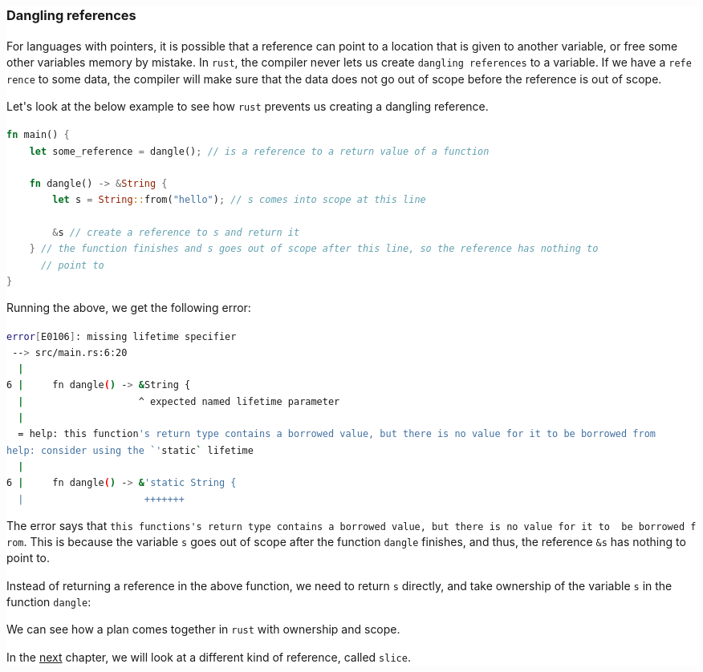 ### Dangling references

For languages with pointers, it is possible that a reference can point to a location that is given to another
variable, or free some other variables memory by mistake. In `rust`, the compiler never lets us create `dangling
references` to a variable. If we have a `reference` to some data, the compiler will make sure that the data
does not go out of scope before the reference is out of scope. 

Let's look at the below example to see how `rust` prevents us creating a dangling reference.

```rust
fn main() {
    let some_reference = dangle(); // is a reference to a return value of a function
    
    fn dangle() -> &String {
        let s = String::from("hello"); // s comes into scope at this line
        
        &s // create a reference to s and return it
    } // the function finishes and s goes out of scope after this line, so the reference has nothing to
      // point to
}
```

Running the above, we get the following error:

```bash
error[E0106]: missing lifetime specifier
 --> src/main.rs:6:20
  |
6 |     fn dangle() -> &String {
  |                    ^ expected named lifetime parameter
  |
  = help: this function's return type contains a borrowed value, but there is no value for it to be borrowed from
help: consider using the `'static` lifetime
  |
6 |     fn dangle() -> &'static String {
  |                     +++++++
```

The error says that `this functions's return type contains a borrowed value, but there is no value for it to 
be borrowed from`. This is because the variable `s` goes out of scope after the function `dangle` finishes, and
thus, the reference `&s` has nothing to point to.

Instead of returning a reference in the above function, we need to return `s` directly, and take ownership of
the variable `s` in the function `dangle`:

We can see how a plan comes together in `rust` with ownership and scope. 

In the [next](chap4-slices.md) chapter, we will look at a different kind of reference, called `slice`.